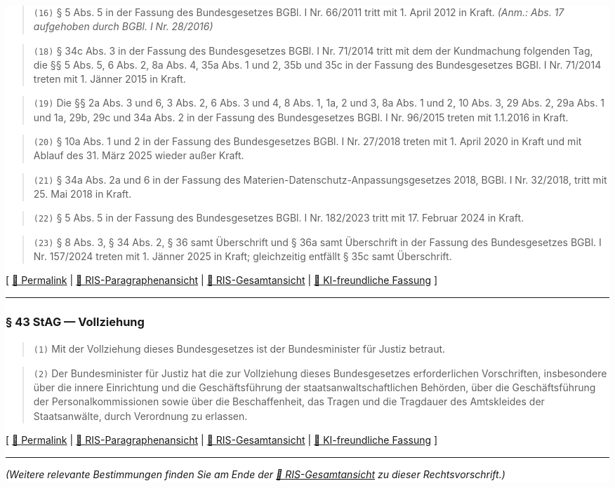 > `(16)` § 5 Abs\. 5 in der Fassung des Bundesgesetzes BGBl\. I Nr\. 66/2011 tritt mit 1\. April 2012 in Kraft\.
> *\(Anm\.: Abs\. 17 aufgehoben durch BGBl\. I Nr\. 28/2016\)*

> `(18)` § 34c Abs\. 3 in der Fassung des Bundesgesetzes BGBl\. I Nr\. 71/2014 tritt mit dem der Kundmachung folgenden Tag, die §§ 5 Abs\. 5, 6 Abs\. 2, 8a Abs\. 4, 35a Abs\. 1 und 2, 35b und 35c in der Fassung des Bundesgesetzes BGBl\. I Nr\. 71/2014 treten mit 1\. Jänner 2015 in Kraft\.

> `(19)` Die §§ 2a Abs\. 3 und 6, 3 Abs\. 2, 6 Abs\. 3 und 4, 8 Abs\. 1, 1a, 2 und 3, 8a Abs\. 1 und 2, 10 Abs\. 3, 29 Abs\. 2, 29a Abs\. 1 und 1a, 29b, 29c und 34a Abs\. 2 in der Fassung des Bundesgesetzes BGBl\. I Nr\. 96/2015 treten mit 1\.1\.2016 in Kraft\.

> `(20)` § 10a Abs\. 1 und 2 in der Fassung des Bundesgesetzes BGBl\. I Nr\. 27/2018 treten mit 1\. April 2020 in Kraft und mit Ablauf des 31\. März 2025 wieder außer Kraft\.

> `(21)` § 34a Abs\. 2a und 6 in der Fassung des Materien\-Datenschutz\-Anpassungsgesetzes 2018, BGBl\. I Nr\. 32/2018, tritt mit 25\. Mai 2018 in Kraft\.

> `(22)` § 5 Abs\. 5 in der Fassung des Bundesgesetzes BGBl\. I Nr\. 182/2023 tritt mit 17\. Februar 2024 in Kraft\.

> `(23)` § 8 Abs\. 3, § 34 Abs\. 2, § 36 samt Überschrift und § 36a samt Überschrift in der Fassung des Bundesgesetzes BGBl\. I Nr\. 157/2024 treten mit 1\. Jänner 2025 in Kraft; gleichzeitig entfällt § 35c samt Überschrift\.

\[ [🔗 Permalink](https://github.com/clairexen/LawAT/blob/main/files/BG.StAG.md#-42-stag--inkrafttreten) | [📜 RIS-Paragraphenansicht](http://www.ris.bka.gv.at/NormDokument.wxe?Abfrage=Bundesnormen&Gesetzesnummer=10000842&Paragraf=42) | [📖 RIS-Gesamtansicht](https://ris.bka.gv.at/GeltendeFassung.wxe?Abfrage=Bundesnormen&Gesetzesnummer=10000842#MainContent_DocumentRepeater_BundesnormenCompleteNormDocumentData_36_TextContainer_36) | [🤖 KI-freundliche Fassung](https://github.com/clairexen/LawAT/blob/main/files/BG.StAG.003.md#-42-stag--inkrafttreten) \]

----

### § 43 StAG — Vollziehung

> `(1)` Mit der Vollziehung dieses Bundesgesetzes ist der Bundesminister für Justiz betraut\.

> `(2)` Der Bundesminister für Justiz hat die zur Vollziehung dieses Bundesgesetzes erforderlichen Vorschriften, insbesondere über die innere Einrichtung und die Geschäftsführung der staatsanwaltschaftlichen Behörden, über die Geschäftsführung der Personalkommissionen sowie über die Beschaffenheit, das Tragen und die Tragdauer des Amtskleides der Staatsanwälte, durch Verordnung zu erlassen\.

\[ [🔗 Permalink](https://github.com/clairexen/LawAT/blob/main/files/BG.StAG.md#-43-stag--vollziehung) | [📜 RIS-Paragraphenansicht](http://www.ris.bka.gv.at/NormDokument.wxe?Abfrage=Bundesnormen&Gesetzesnummer=10000842&Paragraf=43) | [📖 RIS-Gesamtansicht](https://ris.bka.gv.at/GeltendeFassung.wxe?Abfrage=Bundesnormen&Gesetzesnummer=10000842#MainContent_DocumentRepeater_BundesnormenCompleteNormDocumentData_37_TextContainer_37) | [🤖 KI-freundliche Fassung](https://github.com/clairexen/LawAT/blob/main/files/BG.StAG.003.md#-43-stag--vollziehung) \]

----

*(Weitere relevante Bestimmungen finden Sie am Ende der [📖 RIS-Gesamtansicht](https://ris.bka.gv.at/GeltendeFassung.wxe?Abfrage=Bundesnormen&Gesetzesnummer=10000842#MainContent_DocumentRepeater_BundesnormenCompleteNormDocumentData_38_TextContainer_38) zu dieser Rechtsvorschrift.)*

